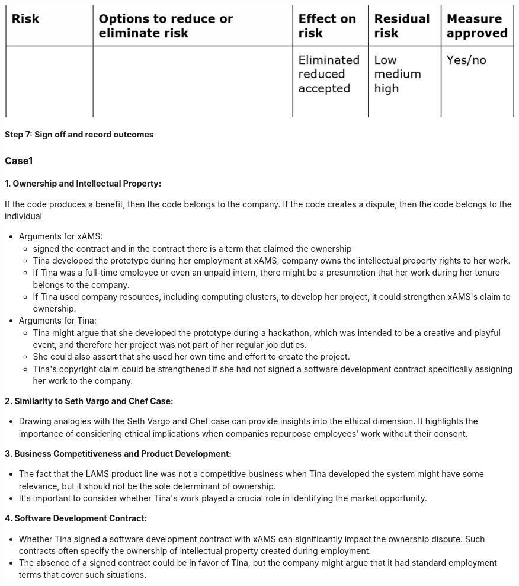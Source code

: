 ![image-20231012205127849](Final.assets/image-20231012205127849.png)

**Step 7: Sign off and record outcomes**



### Case1



**1. Ownership and Intellectual Property:**

If the code produces a benefit, then the code belongs to the company. If the code creates a dispute, then the code belongs to the individual

   - Arguments for xAMS:
        - signed the contract and in the contract there is a term that claimed the ownership
     - Tina developed the prototype during her employment at xAMS, company owns the intellectual property rights to her work.
     - If Tina was a full-time employee or even an unpaid intern, there might be a presumption that her work during her tenure belongs to the company.
     - If Tina used company resources, including computing clusters, to develop her project, it could strengthen xAMS's claim to ownership.
   - Arguments for Tina:
     - Tina might argue that she developed the prototype during a hackathon, which was intended to be a creative and playful event, and therefore her project was not part of her regular job duties.
     - She could also assert that she used her own time and effort to create the project.
     - Tina's copyright claim could be strengthened if she had not signed a software development contract specifically assigning her work to the company.

**2. Similarity to Seth Vargo and Chef Case:**

   - Drawing analogies with the Seth Vargo and Chef case can provide insights into the ethical dimension. It highlights the importance of considering ethical implications when companies repurpose employees' work without their consent.

**3. Business Competitiveness and Product Development:**
   - The fact that the LAMS product line was not a competitive business when Tina developed the system might have some relevance, but it should not be the sole determinant of ownership.
   - It's important to consider whether Tina's work played a crucial role in identifying the market opportunity.

**4. Software Development Contract:**
   - Whether Tina signed a software development contract with xAMS can significantly impact the ownership dispute. Such contracts often specify the ownership of intellectual property created during employment.
   - The absence of a signed contract could be in favor of Tina, but the company might argue that it had standard employment terms that cover such situations.
